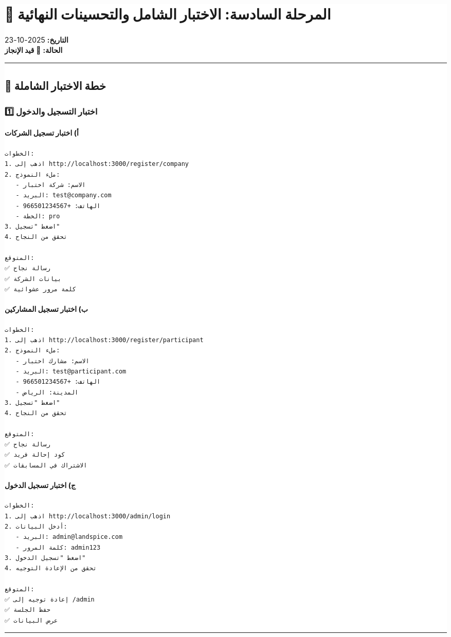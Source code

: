 # 🧪 المرحلة السادسة: الاختبار الشامل والتحسينات النهائية

**التاريخ:** 2025-10-23  
**الحالة:** 🔄 **قيد الإنجاز**

---

## 🧪 خطة الاختبار الشاملة

### 1️⃣ اختبار التسجيل والدخول

#### أ) اختبار تسجيل الشركات
```
الخطوات:
1. اذهب إلى http://localhost:3000/register/company
2. ملء النموذج:
   - الاسم: شركة اختبار
   - البريد: test@company.com
   - الهاتف: +966501234567
   - الخطة: pro
3. اضغط "تسجيل"
4. تحقق من النجاح

المتوقع:
✅ رسالة نجاح
✅ بيانات الشركة
✅ كلمة مرور عشوائية
```

#### ب) اختبار تسجيل المشاركين
```
الخطوات:
1. اذهب إلى http://localhost:3000/register/participant
2. ملء النموذج:
   - الاسم: مشارك اختبار
   - البريد: test@participant.com
   - الهاتف: +966501234567
   - المدينة: الرياض
3. اضغط "تسجيل"
4. تحقق من النجاح

المتوقع:
✅ رسالة نجاح
✅ كود إحالة فريد
✅ الاشتراك في المسابقات
```

#### ج) اختبار تسجيل الدخول
```
الخطوات:
1. اذهب إلى http://localhost:3000/admin/login
2. أدخل البيانات:
   - البريد: admin@landspice.com
   - كلمة المرور: admin123
3. اضغط "تسجيل الدخول"
4. تحقق من الإعادة التوجيه

المتوقع:
✅ إعادة توجيه إلى /admin
✅ حفظ الجلسة
✅ عرض البيانات
```

---